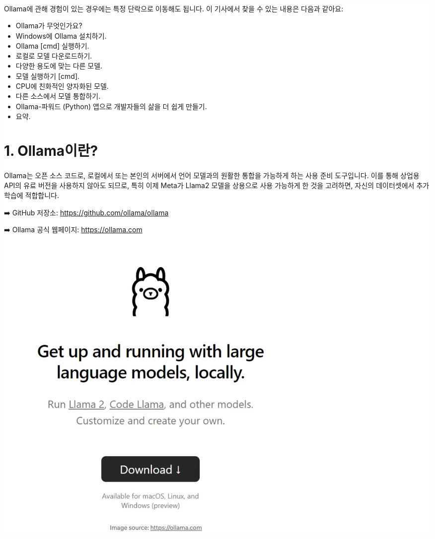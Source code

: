 Ollama에 관해 경험이 있는 경우에는 특정 단락으로 이동해도 됩니다. 이 기사에서 찾을 수 있는 내용은 다음과 같아요:

- Ollama가 무엇인가요?
- Windows에 Ollama 설치하기.
- Ollama [cmd] 실행하기.
- 로컬로 모델 다운로드하기.
- 다양한 용도에 맞는 다른 모델.
- 모델 실행하기 [cmd].
- CPU에 친화적인 양자화된 모델.
- 다른 소스에서 모델 통합하기.
- Ollama-파워드 (Python) 앱으로 개발자들의 삶을 더 쉽게 만들기.
- 요약.

<div class="content-ad"></div>

# 1. Ollama이란?

Ollama는 오픈 소스 코드로, 로컬에서 또는 본인의 서버에서 언어 모델과의 원활한 통합을 가능하게 하는 사용 준비 도구입니다. 이를 통해 상업용 API의 유료 버전을 사용하지 않아도 되므로, 특히 이제 Meta가 Llama2 모델을 상용으로 사용 가능하게 한 것을 고려하면, 자신의 데이터셋에서 추가 학습에 적합합니다.

➡️ GitHub 저장소: https://github.com/ollama/ollama

➡️ Ollama 공식 웹페이지: https://ollama.com

<div class="content-ad"></div>

![이미지](/assets/img/2024-05-27-RunningmodelswithOllamastep-by-step_1.png)
